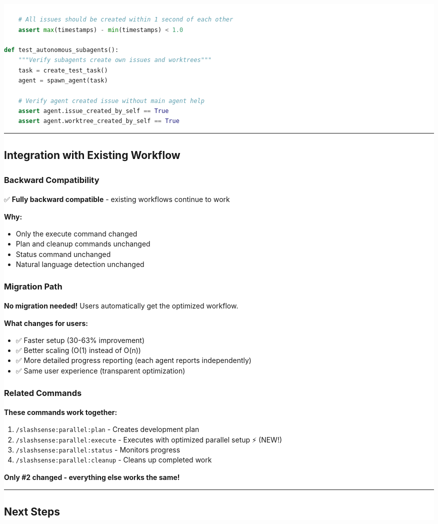 ```python

    # All issues should be created within 1 second of each other
    assert max(timestamps) - min(timestamps) < 1.0

def test_autonomous_subagents():
    """Verify subagents create own issues and worktrees"""
    task = create_test_task()
    agent = spawn_agent(task)

    # Verify agent created issue without main agent help
    assert agent.issue_created_by_self == True
    assert agent.worktree_created_by_self == True
```

---

## Integration with Existing Workflow

### Backward Compatibility

✅ **Fully backward compatible** - existing workflows continue to work

**Why:**
- Only the execute command changed
- Plan and cleanup commands unchanged
- Status command unchanged
- Natural language detection unchanged

### Migration Path

**No migration needed!** Users automatically get the optimized workflow.

**What changes for users:**
- ✅ Faster setup (30-63% improvement)
- ✅ Better scaling (O(1) instead of O(n))
- ✅ More detailed progress reporting (each agent reports independently)
- ✅ Same user experience (transparent optimization)

### Related Commands

**These commands work together:**
1. `/slashsense:parallel:plan` - Creates development plan
2. `/slashsense:parallel:execute` - Executes with optimized parallel setup ⚡ (NEW!)
3. `/slashsense:parallel:status` - Monitors progress
4. `/slashsense:parallel:cleanup` - Cleans up completed work

**Only #2 changed - everything else works the same!**

---

## Next Steps
